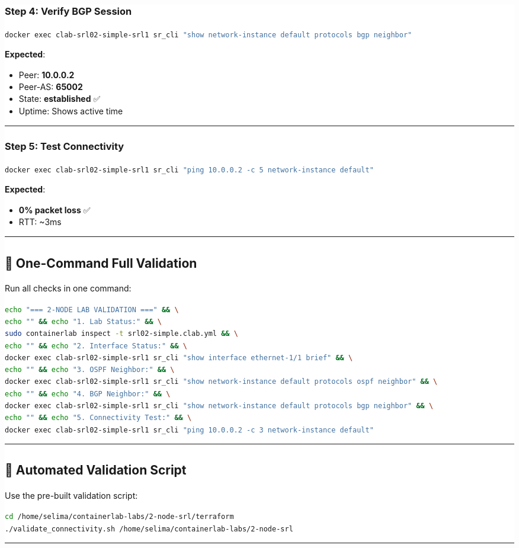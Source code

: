 
### Step 4: Verify BGP Session
```bash
docker exec clab-srl02-simple-srl1 sr_cli "show network-instance default protocols bgp neighbor"
```
**Expected**:
- Peer: **10.0.0.2**
- Peer-AS: **65002**
- State: **established** ✅
- Uptime: Shows active time

---

### Step 5: Test Connectivity
```bash
docker exec clab-srl02-simple-srl1 sr_cli "ping 10.0.0.2 -c 5 network-instance default"
```
**Expected**: 
- **0% packet loss** ✅
- RTT: ~3ms

---

## 🎯 One-Command Full Validation

Run all checks in one command:
```bash
echo "=== 2-NODE LAB VALIDATION ===" && \
echo "" && echo "1. Lab Status:" && \
sudo containerlab inspect -t srl02-simple.clab.yml && \
echo "" && echo "2. Interface Status:" && \
docker exec clab-srl02-simple-srl1 sr_cli "show interface ethernet-1/1 brief" && \
echo "" && echo "3. OSPF Neighbor:" && \
docker exec clab-srl02-simple-srl1 sr_cli "show network-instance default protocols ospf neighbor" && \
echo "" && echo "4. BGP Neighbor:" && \
docker exec clab-srl02-simple-srl1 sr_cli "show network-instance default protocols bgp neighbor" && \
echo "" && echo "5. Connectivity Test:" && \
docker exec clab-srl02-simple-srl1 sr_cli "ping 10.0.0.2 -c 3 network-instance default"
```

---

## 🔧 Automated Validation Script

Use the pre-built validation script:
```bash
cd /home/selima/containerlab-labs/2-node-srl/terraform
./validate_connectivity.sh /home/selima/containerlab-labs/2-node-srl
```

---
